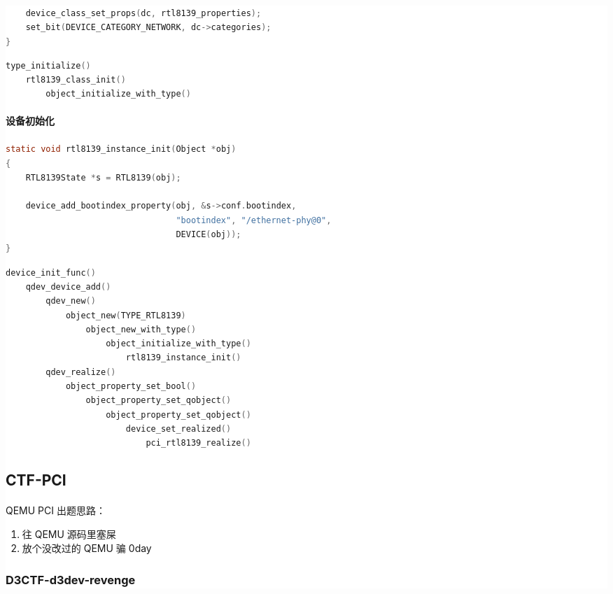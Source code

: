 ```c
    device_class_set_props(dc, rtl8139_properties);
    set_bit(DEVICE_CATEGORY_NETWORK, dc->categories);
}

```

```c
type_initialize()
	rtl8139_class_init()
    	object_initialize_with_type()
```



#### 设备初始化

```c
static void rtl8139_instance_init(Object *obj)
{
    RTL8139State *s = RTL8139(obj);

    device_add_bootindex_property(obj, &s->conf.bootindex,
                                  "bootindex", "/ethernet-phy@0",
                                  DEVICE(obj));
}
```

```c
device_init_func()
    qdev_device_add()
    	qdev_new() 
            object_new(TYPE_RTL8139)
                object_new_with_type()
                    object_initialize_with_type()
                        rtl8139_instance_init()
		qdev_realize()
    		object_property_set_bool()
    			object_property_set_qobject() 
    				object_property_set_qobject()
    					device_set_realized() 
    						pci_rtl8139_realize()
```



## CTF-PCI

QEMU PCI 出题思路：

1. 往 QEMU 源码里塞屎
2. 放个没改过的 QEMU 骗 0day



### D3CTF-d3dev-revenge
